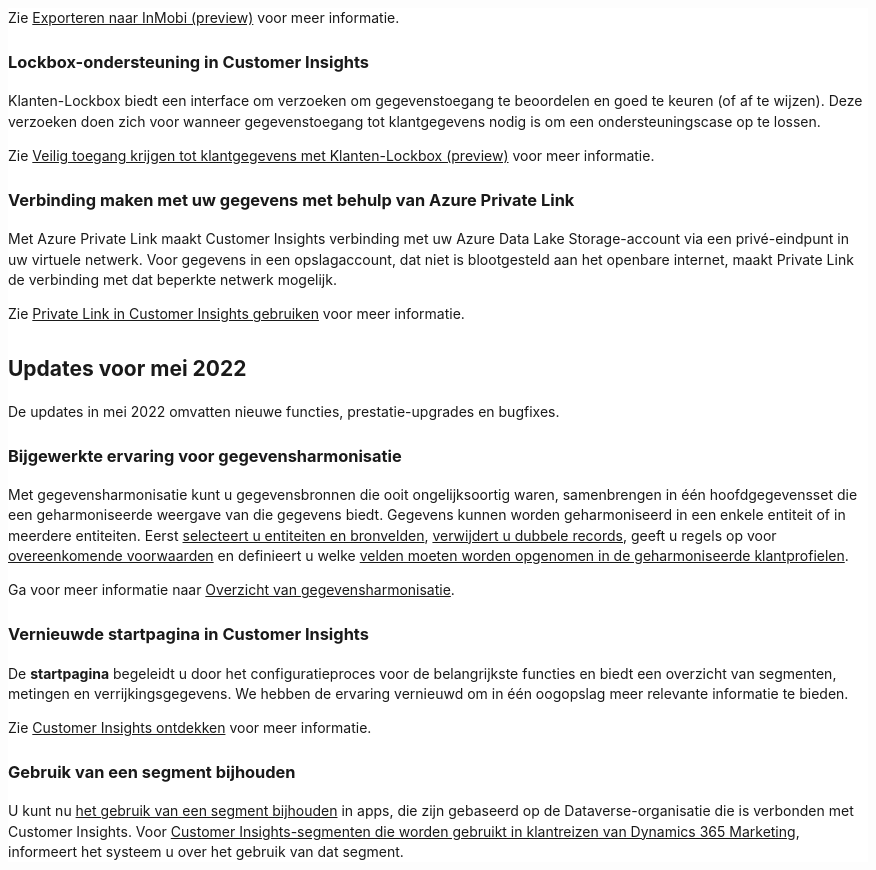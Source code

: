 Zie [Exporteren naar InMobi (preview)](export-inmobi.md) voor meer informatie.

### <a name="lockbox-support-in-customer-insights"></a>Lockbox-ondersteuning in Customer Insights

Klanten-Lockbox biedt een interface om verzoeken om gegevenstoegang te beoordelen en goed te keuren (of af te wijzen). Deze verzoeken doen zich voor wanneer gegevenstoegang tot klantgegevens nodig is om een ondersteuningscase op te lossen.

Zie [Veilig toegang krijgen tot klantgegevens met Klanten-Lockbox (preview)](security-overview.md#securely-access-customer-data-with-customer-lockbox-preview) voor meer informatie.

### <a name="connect-to-your-data-using-azure-private-link"></a>Verbinding maken met uw gegevens met behulp van Azure Private Link

Met Azure Private Link maakt Customer Insights verbinding met uw Azure Data Lake Storage-account via een privé-eindpunt in uw virtuele netwerk. Voor gegevens in een opslagaccount, dat niet is blootgesteld aan het openbare internet, maakt Private Link de verbinding met dat beperkte netwerk mogelijk.

Zie [Private Link in Customer Insights gebruiken](security-overview.md#set-up-an-azure-private-link) voor meer informatie.

## <a name="may-2022-updates"></a>Updates voor mei 2022

De updates in mei 2022 omvatten nieuwe functies, prestatie-upgrades en bugfixes.

### <a name="updated-data-unification-experience"></a>Bijgewerkte ervaring voor gegevensharmonisatie

 Met gegevensharmonisatie kunt u gegevensbronnen die ooit ongelijksoortig waren, samenbrengen in één hoofdgegevensset die een geharmoniseerde weergave van die gegevens biedt. Gegevens kunnen worden geharmoniseerd in een enkele entiteit of in meerdere entiteiten. Eerst [selecteert u entiteiten en bronvelden](map-entities.md), [verwijdert u dubbele records](remove-duplicates.md), geeft u regels op voor [overeenkomende voorwaarden](match-entities.md) en definieert u welke [velden moeten worden opgenomen in de geharmoniseerde klantprofielen](merge-entities.md).

Ga voor meer informatie naar [Overzicht van gegevensharmonisatie](data-unification.md).

### <a name="refreshed-home-page-in-customer-insights"></a>Vernieuwde startpagina in Customer Insights

De **startpagina** begeleidt u door het configuratieproces voor de belangrijkste functies en biedt een overzicht van segmenten, metingen en verrijkingsgegevens. We hebben de ervaring vernieuwd om in één oogopslag meer relevante informatie te bieden.

Zie [Customer Insights ontdekken](home.md) voor meer informatie.

### <a name="track-usage-of-a-segment"></a>Gebruik van een segment bijhouden

U kunt nu [het gebruik van een segment bijhouden](segments.md#track-usage-of-a-segment) in apps, die zijn gebaseerd op de Dataverse-organisatie die is verbonden met Customer Insights. Voor [Customer Insights-segmenten die worden gebruikt in klantreizen van Dynamics 365 Marketing](/dynamics365/marketing/real-time-marketing-ci-profile), informeert het systeem u over het gebruik van dat segment.
